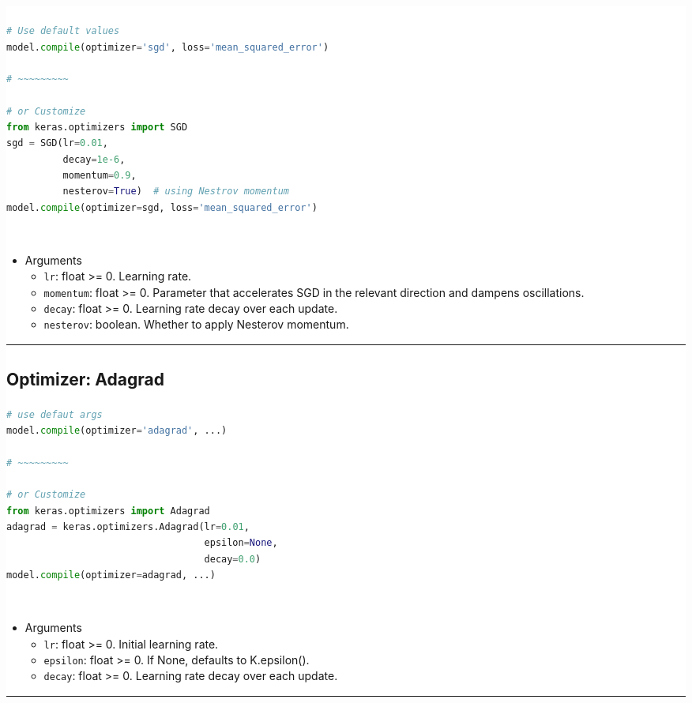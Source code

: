 ```python

# Use default values
model.compile(optimizer='sgd', loss='mean_squared_error')

# ~~~~~~~~~

# or Customize
from keras.optimizers import SGD
sgd = SGD(lr=0.01,
          decay=1e-6,
          momentum=0.9,
          nesterov=True)  # using Nestrov momentum
model.compile(optimizer=sgd, loss='mean_squared_error')

```


<br/>

  * Arguments
    - `lr`: float >= 0. Learning rate.
    - `momentum`: float >= 0. Parameter that accelerates SGD in the relevant direction and dampens oscillations.
    - `decay`: float >= 0. Learning rate decay over each update.
    - `nesterov`: boolean. Whether to apply Nesterov momentum.

---

## Optimizer: Adagrad

```python
# use defaut args
model.compile(optimizer='adagrad', ...)

# ~~~~~~~~~

# or Customize
from keras.optimizers import Adagrad
adagrad = keras.optimizers.Adagrad(lr=0.01,
                                   epsilon=None,
                                   decay=0.0)
model.compile(optimizer=adagrad, ...)

```


<br/>

  * Arguments
    - `lr`: float >= 0. Initial learning rate.
    - `epsilon`: float >= 0. If None, defaults to K.epsilon().
    - `decay`: float >= 0. Learning rate decay over each update.


---
